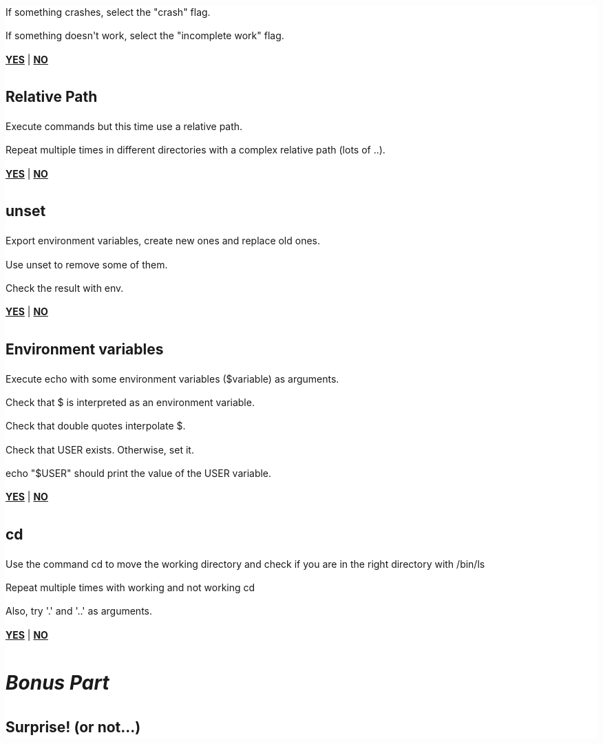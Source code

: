 If something crashes, select the "crash" flag.

If something doesn't work, select the "incomplete work" flag.

[**YES**](#)  |  [**NO**](#)


## **Relative Path**

Execute commands but this time use a relative path.

Repeat multiple times in different directories with a complex relative path (lots of ..).

[**YES**](#)  |  [**NO**](#)


## **unset**

Export environment variables, create new ones and replace old ones.

Use unset to remove some of them.

Check the result with env.

[**YES**](#)  |  [**NO**](#)


## **Environment variables**

Execute echo with some environment variables ($variable) as arguments.

Check that $ is interpreted as an environment variable.

Check that double quotes interpolate $.

Check that USER exists. Otherwise, set it.

echo "$USER" should print the value of the USER variable.

[**YES**](#)  |  [**NO**](#)


## **cd**

Use the command cd to move the working directory and check if you are in the right directory with /bin/ls

Repeat multiple times with working and not working cd

Also, try '.' and '..' as arguments.

[**YES**](#)  |  [**NO**](#)

# _Bonus Part_

## **Surprise! (or not...)**
